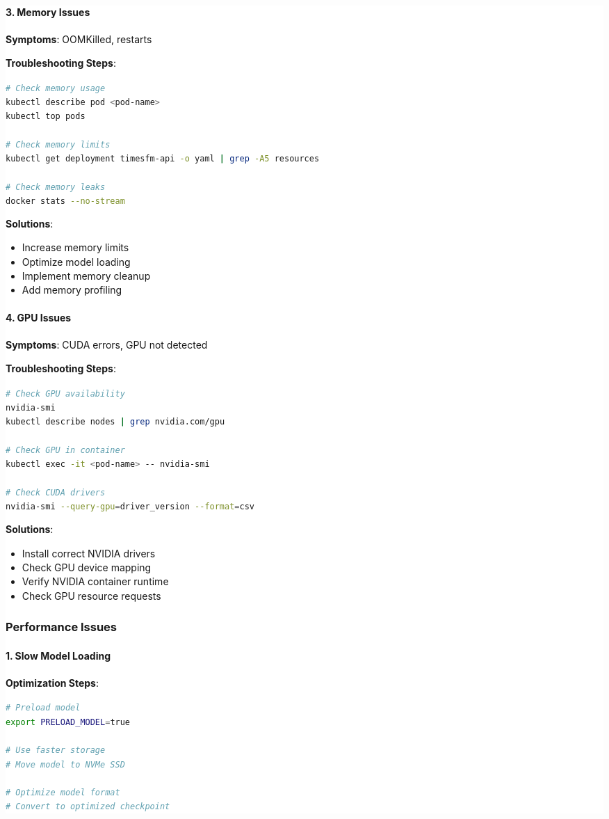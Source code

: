 #### 3. Memory Issues

**Symptoms**: OOMKilled, restarts

**Troubleshooting Steps**:
```bash
# Check memory usage
kubectl describe pod <pod-name>
kubectl top pods

# Check memory limits
kubectl get deployment timesfm-api -o yaml | grep -A5 resources

# Check memory leaks
docker stats --no-stream
```

**Solutions**:
- Increase memory limits
- Optimize model loading
- Implement memory cleanup
- Add memory profiling

#### 4. GPU Issues

**Symptoms**: CUDA errors, GPU not detected

**Troubleshooting Steps**:
```bash
# Check GPU availability
nvidia-smi
kubectl describe nodes | grep nvidia.com/gpu

# Check GPU in container
kubectl exec -it <pod-name> -- nvidia-smi

# Check CUDA drivers
nvidia-smi --query-gpu=driver_version --format=csv
```

**Solutions**:
- Install correct NVIDIA drivers
- Check GPU device mapping
- Verify NVIDIA container runtime
- Check GPU resource requests

### Performance Issues

#### 1. Slow Model Loading

**Optimization Steps**:
```bash
# Preload model
export PRELOAD_MODEL=true

# Use faster storage
# Move model to NVMe SSD

# Optimize model format
# Convert to optimized checkpoint
```
